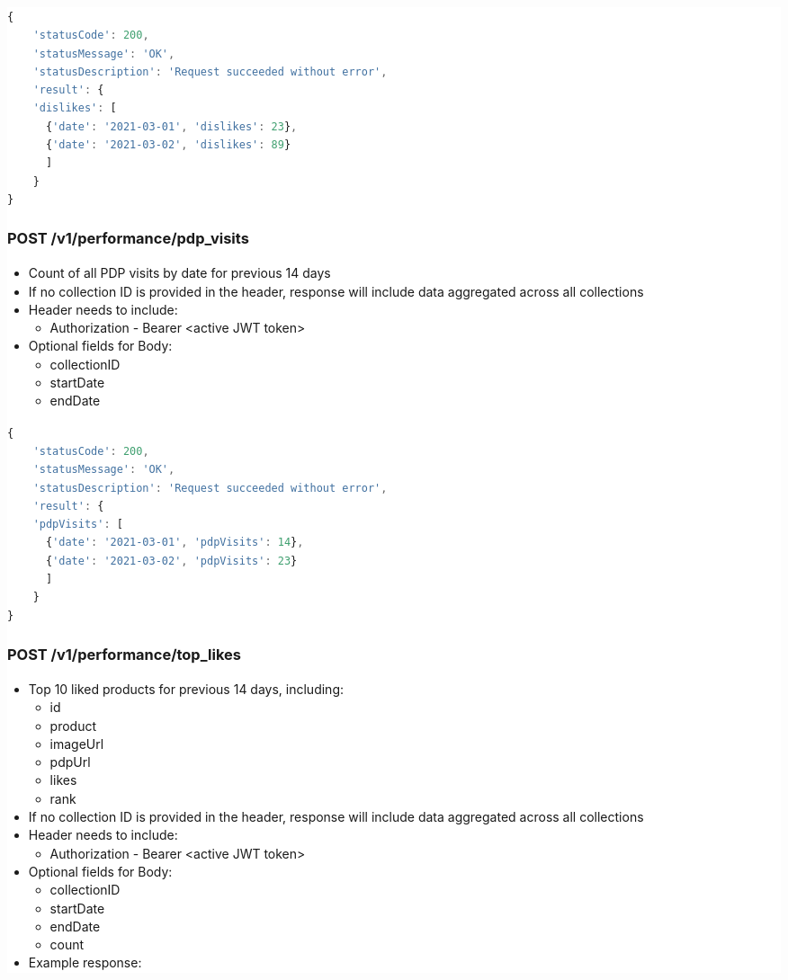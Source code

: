 ```js
{
    'statusCode': 200,
    'statusMessage': 'OK',
    'statusDescription': 'Request succeeded without error',
    'result': {
    'dislikes': [
      {'date': '2021-03-01', 'dislikes': 23},
      {'date': '2021-03-02', 'dislikes': 89}
      ]
    }
}
```

### **POST /v1/performance/pdp_visits**

* Count of all PDP visits by date for previous 14 days
* If no collection ID is provided in the header, response will include data aggregated across all collections
* Header needs to include:
  * Authorization - Bearer &lt;active JWT token>
* Optional fields for Body:
  * collectionID
  * startDate
  * endDate

```js
{
    'statusCode': 200,
    'statusMessage': 'OK',
    'statusDescription': 'Request succeeded without error',
    'result': {
    'pdpVisits': [
      {'date': '2021-03-01', 'pdpVisits': 14},
      {'date': '2021-03-02', 'pdpVisits': 23}
      ]
    }
}
```

### **POST /v1/performance/top_likes**

* Top 10 liked products for previous 14 days, including:
  * id
  * product
  * imageUrl
  * pdpUrl
  * likes
  * rank
* If no collection ID is provided in the header, response will include data aggregated across all collections
* Header needs to include:
  * Authorization - Bearer &lt;active JWT token>
* Optional fields for Body:
  * collectionID
  * startDate
  * endDate
  * count
* Example response:
